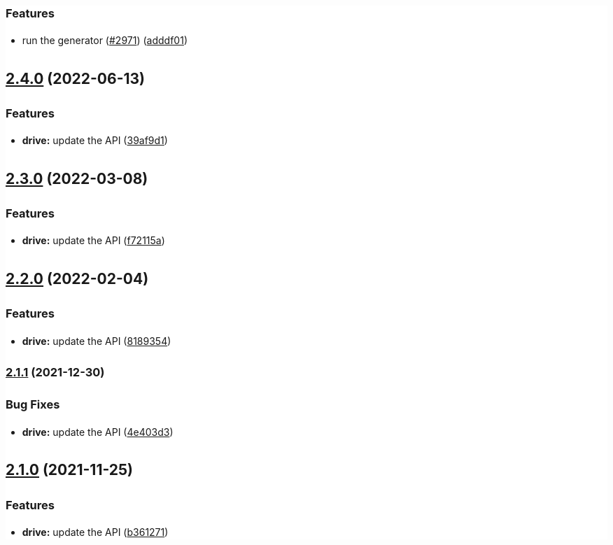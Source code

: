 ### Features

* run the generator ([#2971](https://github.com/googleapis/google-api-nodejs-client/issues/2971)) ([adddf01](https://github.com/googleapis/google-api-nodejs-client/commit/adddf018e7cb73adab7341053dd80d72c5a6248d))

## [2.4.0](https://github.com/googleapis/google-api-nodejs-client/compare/drive-v2.3.0...drive-v2.4.0) (2022-06-13)


### Features

* **drive:** update the API ([39af9d1](https://github.com/googleapis/google-api-nodejs-client/commit/39af9d149072eb2b431e14fb94ad7050124ff2a9))

## [2.3.0](https://github.com/googleapis/google-api-nodejs-client/compare/drive-v2.2.0...drive-v2.3.0) (2022-03-08)


### Features

* **drive:** update the API ([f72115a](https://github.com/googleapis/google-api-nodejs-client/commit/f72115a61cb691ac8b34c7d561bde7fa481fe239))

## [2.2.0](https://github.com/googleapis/google-api-nodejs-client/compare/drive-v2.1.1...drive-v2.2.0) (2022-02-04)


### Features

* **drive:** update the API ([8189354](https://github.com/googleapis/google-api-nodejs-client/commit/81893547a4bf8eb45ad2f13ba8c38bb1946c414b))

### [2.1.1](https://www.github.com/googleapis/google-api-nodejs-client/compare/drive-v2.1.0...drive-v2.1.1) (2021-12-30)


### Bug Fixes

* **drive:** update the API ([4e403d3](https://www.github.com/googleapis/google-api-nodejs-client/commit/4e403d3d0e09c3ba8044e0c6175977a977faf85a))

## [2.1.0](https://www.github.com/googleapis/google-api-nodejs-client/compare/drive-v2.0.2...drive-v2.1.0) (2021-11-25)


### Features

* **drive:** update the API ([b361271](https://www.github.com/googleapis/google-api-nodejs-client/commit/b3612710baac3c3715ee60713ed2246d17409d3a))
